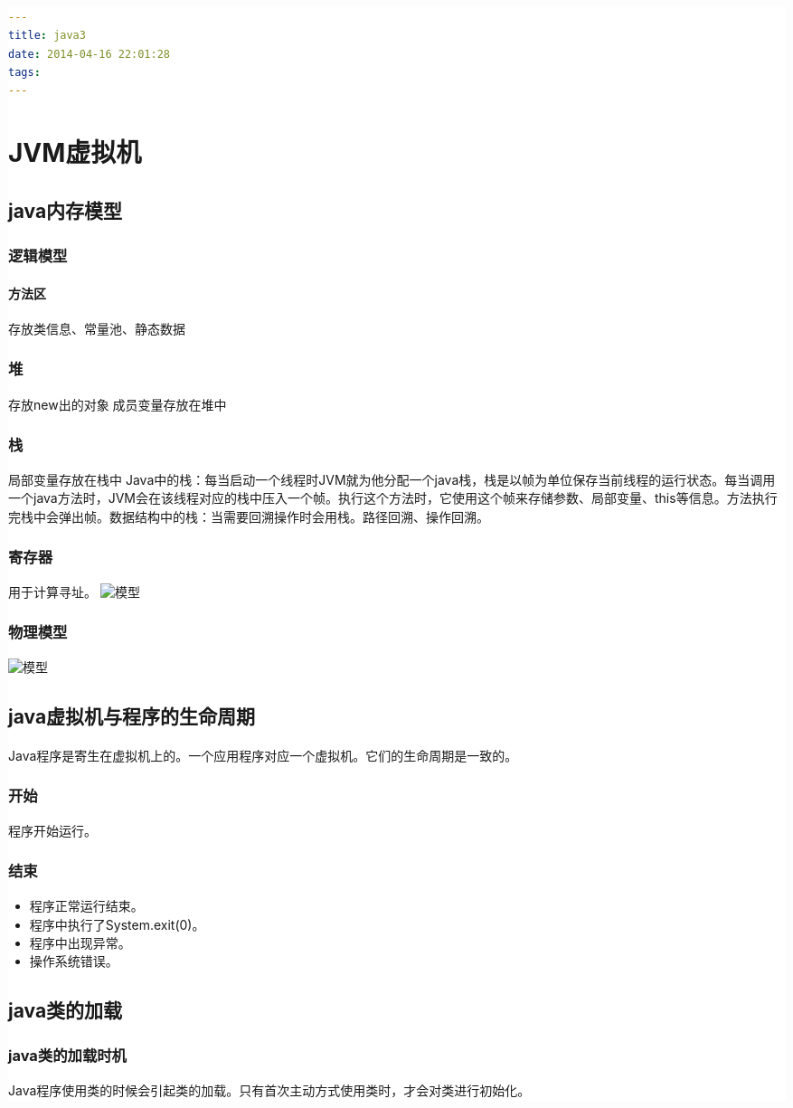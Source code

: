 ```yaml
---
title: java3
date: 2014-04-16 22:01:28
tags:
---
```


# JVM虚拟机

## java内存模型 
### 逻辑模型
#### 方法区
存放类信息、常量池、静态数据
### 堆
存放new出的对象
成员变量存放在堆中
### 栈
局部变量存放在栈中
Java中的栈：每当启动一个线程时JVM就为他分配一个java栈，栈是以帧为单位保存当前线程的运行状态。每当调用一个java方法时，JVM会在该线程对应的栈中压入一个帧。执行这个方法时，它使用这个帧来存储参数、局部变量、this等信息。方法执行完栈中会弹出帧。数据结构中的栈：当需要回溯操作时会用栈。路径回溯、操作回溯。
### 寄存器
用于计算寻址。
![模型](http://7xoxmg.com1.z0.glb.clouddn.com/jvm1.jpg)
### 物理模型
![模型](http://7xoxmg.com1.z0.glb.clouddn.com/jvm2.jpg)

## java虚拟机与程序的生命周期
Java程序是寄生在虚拟机上的。一个应用程序对应一个虚拟机。它们的生命周期是一致的。
### 开始
程序开始运行。
### 结束
* 程序正常运行结束。
* 程序中执行了System.exit(0)。
* 程序中出现异常。
* 操作系统错误。

## java类的加载

### java类的加载时机
Java程序使用类的时候会引起类的加载。只有首次主动方式使用类时，才会对类进行初始化。
